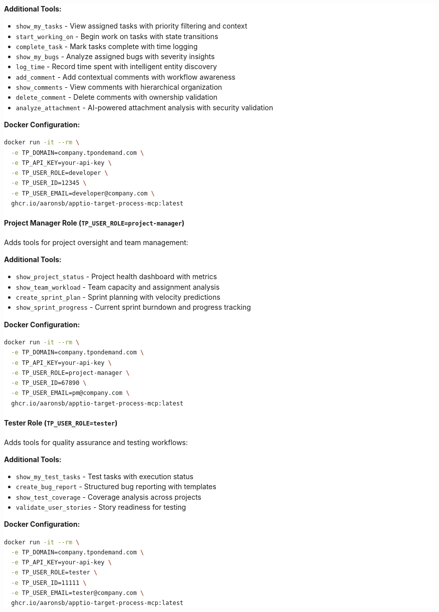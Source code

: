 **Additional Tools:**
- `show_my_tasks` - View assigned tasks with priority filtering and context
- `start_working_on` - Begin work on tasks with state transitions
- `complete_task` - Mark tasks complete with time logging
- `show_my_bugs` - Analyze assigned bugs with severity insights
- `log_time` - Record time spent with intelligent entity discovery
- `add_comment` - Add contextual comments with workflow awareness
- `show_comments` - View comments with hierarchical organization
- `delete_comment` - Delete comments with ownership validation
- `analyze_attachment` - AI-powered attachment analysis with security validation

**Docker Configuration:**
```bash
docker run -it --rm \
  -e TP_DOMAIN=company.tpondemand.com \
  -e TP_API_KEY=your-api-key \
  -e TP_USER_ROLE=developer \
  -e TP_USER_ID=12345 \
  -e TP_USER_EMAIL=developer@company.com \
  ghcr.io/aaronsb/apptio-target-process-mcp:latest
```

#### Project Manager Role (`TP_USER_ROLE=project-manager`)

Adds tools for project oversight and team management:

**Additional Tools:**
- `show_project_status` - Project health dashboard with metrics
- `show_team_workload` - Team capacity and assignment analysis
- `create_sprint_plan` - Sprint planning with velocity predictions
- `show_sprint_progress` - Current sprint burndown and progress tracking

**Docker Configuration:**
```bash
docker run -it --rm \
  -e TP_DOMAIN=company.tpondemand.com \
  -e TP_API_KEY=your-api-key \
  -e TP_USER_ROLE=project-manager \
  -e TP_USER_ID=67890 \
  -e TP_USER_EMAIL=pm@company.com \
  ghcr.io/aaronsb/apptio-target-process-mcp:latest
```

#### Tester Role (`TP_USER_ROLE=tester`)

Adds tools for quality assurance and testing workflows:

**Additional Tools:**
- `show_my_test_tasks` - Test tasks with execution status
- `create_bug_report` - Structured bug reporting with templates
- `show_test_coverage` - Coverage analysis across projects
- `validate_user_stories` - Story readiness for testing

**Docker Configuration:**
```bash
docker run -it --rm \
  -e TP_DOMAIN=company.tpondemand.com \
  -e TP_API_KEY=your-api-key \
  -e TP_USER_ROLE=tester \
  -e TP_USER_ID=11111 \
  -e TP_USER_EMAIL=tester@company.com \
  ghcr.io/aaronsb/apptio-target-process-mcp:latest
```
